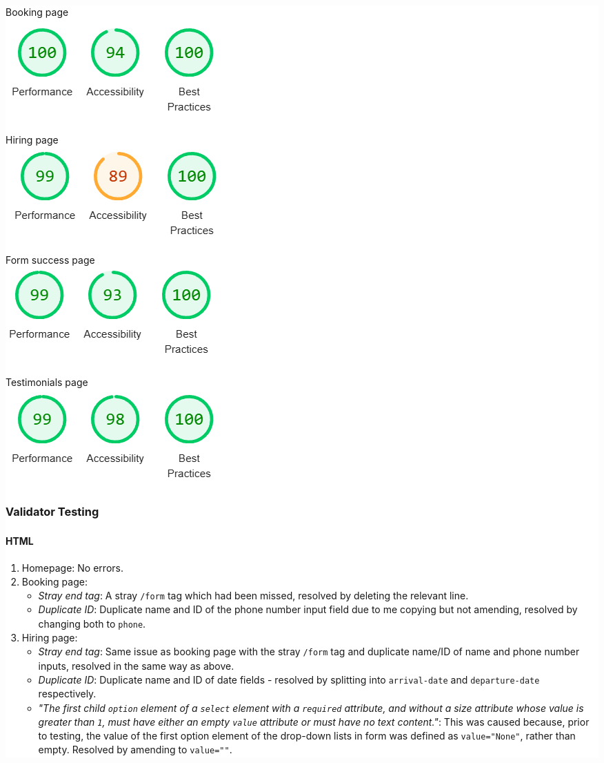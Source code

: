 Booking page <br>
![Booking page lighthouse test screenshot](assets/screenshots/screenshot-booking-lighthouse-test.png)

Hiring page <br>
![Hiring page lighthouse test screenshot](assets/screenshots/screenshot-hiring-lighthouse-test.png)

Form success page <br>
![Form success page lighthouse test screenshot](assets/screenshots/screenshot-success-lighthouse-test.png)

Testimonials page <br>
![Testimonials page lighthouse test screenshot](assets/screenshots/screenshot-testimonials-lighthouse-test.png)

### Validator Testing

#### HTML
1. Homepage: No errors.
2. Booking page:
    - *Stray end tag*: A stray `/form` tag which had been missed, resolved by deleting the relevant line. 
    - *Duplicate ID*: Duplicate name and ID of the phone number input field due to me copying but not amending, resolved by changing both to `phone`.
3. Hiring page:
    - *Stray end tag*: Same issue as booking page with the stray `/form` tag and duplicate name/ID of name and phone number inputs, resolved in the same way as above.
    - *Duplicate ID*: Duplicate name and ID of date fields - resolved by splitting into `arrival-date` and `departure-date` respectively.
    - *"The first child `option` element of a `select` element with a `required` attribute, and without a size attribute whose value is greater than `1`, must have either an empty `value` attribute or must have no text content."*: This was caused because, prior to testing, the value of the first option element of the drop-down lists in form was defined as `value="None"`, rather than empty. Resolved by amending to `value=""`.